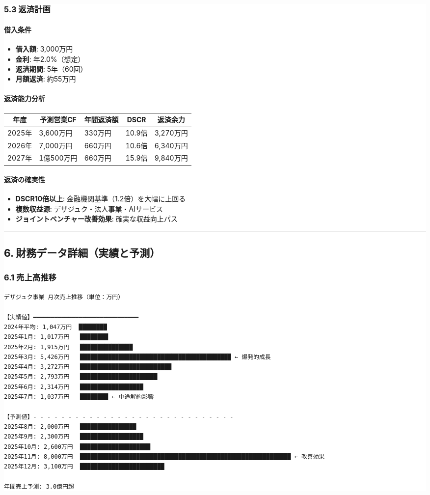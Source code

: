 ### 5.3 返済計画

#### 借入条件
- **借入額**: 3,000万円
- **金利**: 年2.0%（想定）
- **返済期間**: 5年（60回）
- **月額返済**: 約55万円

#### 返済能力分析

| 年度 | 予測営業CF | 年間返済額 | DSCR | 返済余力 |
|------|------------|-----------|------|----------|
| 2025年 | 3,600万円 | 330万円 | 10.9倍 | 3,270万円 |
| 2026年 | 7,000万円 | 660万円 | 10.6倍 | 6,340万円 |
| 2027年 | 1億500万円 | 660万円 | 15.9倍 | 9,840万円 |

#### 返済の確実性
- **DSCR10倍以上**: 金融機関基準（1.2倍）を大幅に上回る
- **複数収益源**: デザジュク・法人事業・AIサービス
- **ジョイントベンチャー改善効果**: 確実な収益向上パス

---

## 6. 財務データ詳細（実績と予測）

### 6.1 売上高推移

```
デザジュク事業 月次売上推移（単位：万円）

【実績値】━━━━━━━━━━━━━━━━━━━━━━━━━━━━━━
2024年平均: 1,047万円  ████████
2025年1月: 1,017万円   ████████
2025年2月: 1,915万円   ███████████████
2025年3月: 5,426万円   ███████████████████████████████████████████ ← 爆発的成長
2025年4月: 3,272万円   ██████████████████████████
2025年5月: 2,793万円   ██████████████████████
2025年6月: 2,314万円   ██████████████████
2025年7月: 1,037万円   ████████ ← 中途解約影響

【予測値】- - - - - - - - - - - - - - - - - - - - - - - - - - - - -
2025年8月: 2,000万円   ████████████████
2025年9月: 2,300万円   ██████████████████
2025年10月: 2,600万円  ████████████████████
2025年11月: 8,000万円  ████████████████████████████████████████████████████████████ ← 改善効果
2025年12月: 3,100万円  ████████████████████████

年間売上予測: 3.0億円超
```
